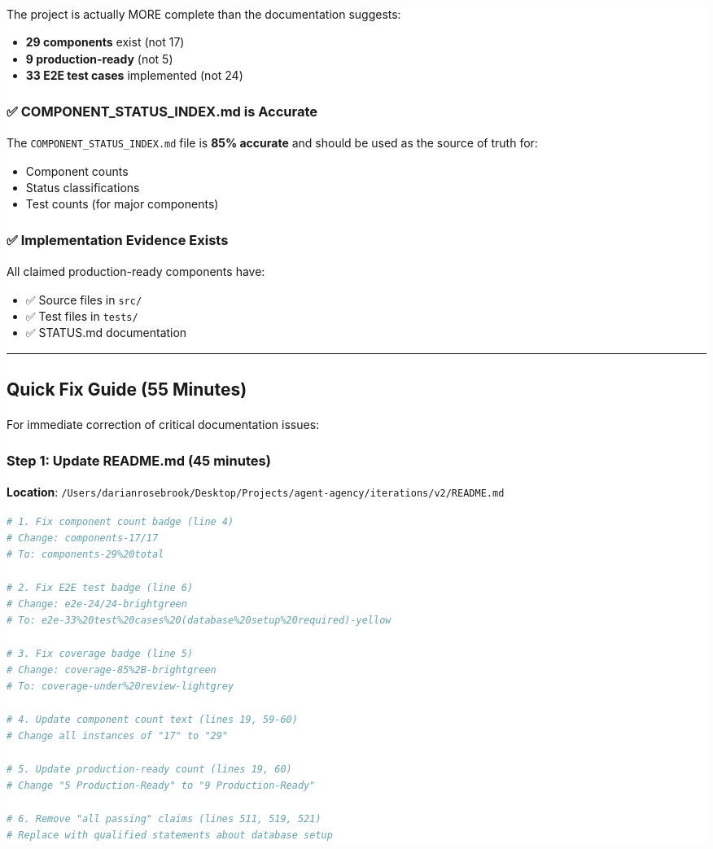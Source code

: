 The project is actually MORE complete than the documentation suggests:

- **29 components** exist (not 17)
- **9 production-ready** (not 5)
- **33 E2E test cases** implemented (not 24)

### ✅ COMPONENT_STATUS_INDEX.md is Accurate

The `COMPONENT_STATUS_INDEX.md` file is **85% accurate** and should be used as the source of truth for:

- Component counts
- Status classifications
- Test counts (for major components)

### ✅ Implementation Evidence Exists

All claimed production-ready components have:

- ✅ Source files in `src/`
- ✅ Test files in `tests/`
- ✅ STATUS.md documentation

---

## Quick Fix Guide (55 Minutes)

For immediate correction of critical documentation issues:

### Step 1: Update README.md (45 minutes)

**Location**: `/Users/darianrosebrook/Desktop/Projects/agent-agency/iterations/v2/README.md`

```bash
# 1. Fix component count badge (line 4)
# Change: components-17/17
# To: components-29%20total

# 2. Fix E2E test badge (line 6)
# Change: e2e-24/24-brightgreen
# To: e2e-33%20test%20cases%20(database%20setup%20required)-yellow

# 3. Fix coverage badge (line 5)
# Change: coverage-85%2B-brightgreen
# To: coverage-under%20review-lightgrey

# 4. Update component count text (lines 19, 59-60)
# Change all instances of "17" to "29"

# 5. Update production-ready count (lines 19, 60)
# Change "5 Production-Ready" to "9 Production-Ready"

# 6. Remove "all passing" claims (lines 511, 519, 521)
# Replace with qualified statements about database setup
```
